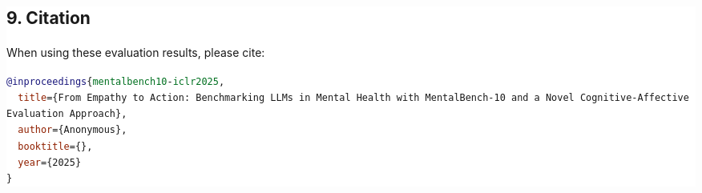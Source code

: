 ## 9. Citation

When using these evaluation results, please cite:

```bibtex
@inproceedings{mentalbench10-iclr2025,
  title={From Empathy to Action: Benchmarking LLMs in Mental Health with MentalBench-10 and a Novel Cognitive-Affective Evaluation Approach},
  author={Anonymous},
  booktitle={},
  year={2025}
}
```
